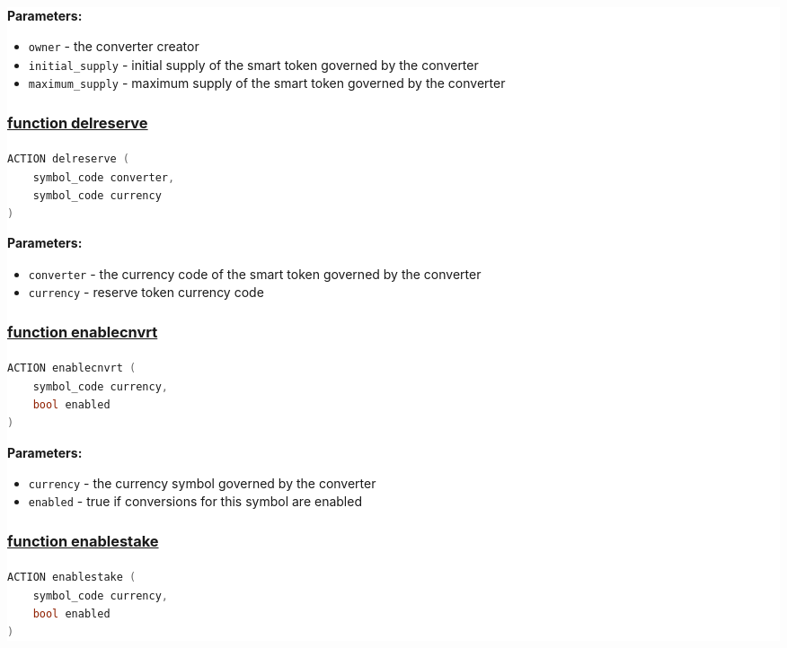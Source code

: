 


**Parameters:**


* `owner` - the converter creator 
* `initial_supply` - initial supply of the smart token governed by the converter 
* `maximum_supply` - maximum supply of the smart token governed by the converter 



        

### <a href="#function-delreserve" id="function-delreserve">function delreserve </a>


```cpp
ACTION delreserve (
    symbol_code converter,
    symbol_code currency
) 
```




**Parameters:**


* `converter` - the currency code of the smart token governed by the converter 
* `currency` - reserve token currency code 



        

### <a href="#function-enablecnvrt" id="function-enablecnvrt">function enablecnvrt </a>


```cpp
ACTION enablecnvrt (
    symbol_code currency,
    bool enabled
) 
```




**Parameters:**


* `currency` - the currency symbol governed by the converter 
* `enabled` - true if conversions for this symbol are enabled 



        

### <a href="#function-enablestake" id="function-enablestake">function enablestake </a>


```cpp
ACTION enablestake (
    symbol_code currency,
    bool enabled
) 
```
